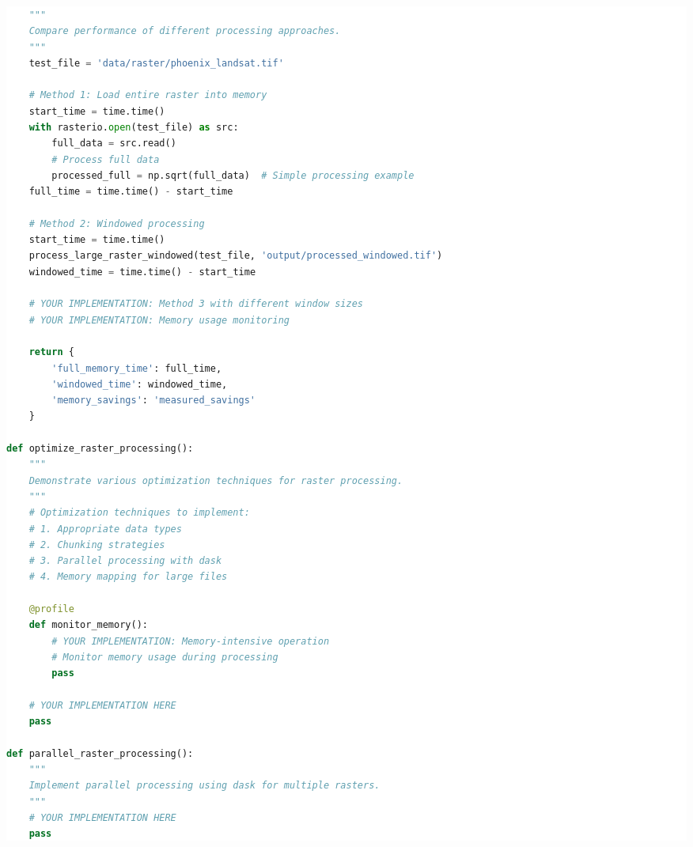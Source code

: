 ```python
    """
    Compare performance of different processing approaches.
    """
    test_file = 'data/raster/phoenix_landsat.tif'
    
    # Method 1: Load entire raster into memory
    start_time = time.time()
    with rasterio.open(test_file) as src:
        full_data = src.read()
        # Process full data
        processed_full = np.sqrt(full_data)  # Simple processing example
    full_time = time.time() - start_time
    
    # Method 2: Windowed processing
    start_time = time.time()
    process_large_raster_windowed(test_file, 'output/processed_windowed.tif')
    windowed_time = time.time() - start_time
    
    # YOUR IMPLEMENTATION: Method 3 with different window sizes
    # YOUR IMPLEMENTATION: Memory usage monitoring
    
    return {
        'full_memory_time': full_time,
        'windowed_time': windowed_time,
        'memory_savings': 'measured_savings'
    }

def optimize_raster_processing():
    """
    Demonstrate various optimization techniques for raster processing.
    """
    # Optimization techniques to implement:
    # 1. Appropriate data types
    # 2. Chunking strategies
    # 3. Parallel processing with dask
    # 4. Memory mapping for large files
    
    @profile
    def monitor_memory():
        # YOUR IMPLEMENTATION: Memory-intensive operation
        # Monitor memory usage during processing
        pass
    
    # YOUR IMPLEMENTATION HERE
    pass

def parallel_raster_processing():
    """
    Implement parallel processing using dask for multiple rasters.
    """
    # YOUR IMPLEMENTATION HERE
    pass
```
